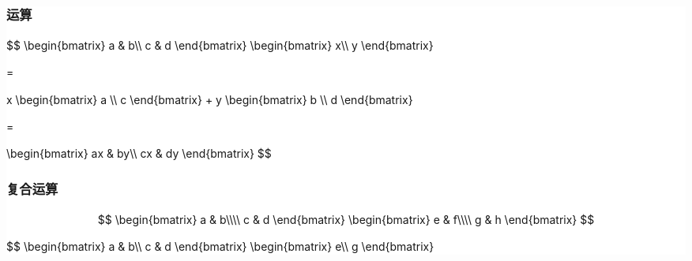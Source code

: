 ### 运算

$$
\begin{bmatrix}
    a & b\\\\
    c & d
\end{bmatrix}
\begin{bmatrix}
    x\\\\
    y
\end{bmatrix}

=

x
\begin{bmatrix}
    a \\\\
    c
\end{bmatrix}
+
y
\begin{bmatrix}
    b \\\\
    d
\end{bmatrix}

=

\begin{bmatrix}
    ax & by\\\\
    cx & dy
\end{bmatrix}
$$

### 复合运算

$$
\begin{bmatrix}
    a & b\\\\
    c & d
\end{bmatrix}
\begin{bmatrix}
    e & f\\\\
    g & h
\end{bmatrix}
$$

$$
\begin{bmatrix}
    a & b\\\\
    c & d
\end{bmatrix}
\begin{bmatrix}
    e\\\\
    g
\end{bmatrix}
